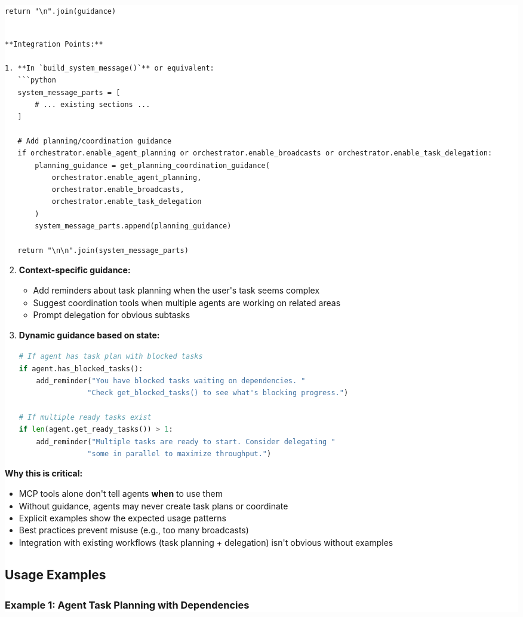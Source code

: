     return "\n".join(guidance)
```

**Integration Points:**

1. **In `build_system_message()`** or equivalent:
   ```python
   system_message_parts = [
       # ... existing sections ...
   ]

   # Add planning/coordination guidance
   if orchestrator.enable_agent_planning or orchestrator.enable_broadcasts or orchestrator.enable_task_delegation:
       planning_guidance = get_planning_coordination_guidance(
           orchestrator.enable_agent_planning,
           orchestrator.enable_broadcasts,
           orchestrator.enable_task_delegation
       )
       system_message_parts.append(planning_guidance)

   return "\n\n".join(system_message_parts)
   ```

2. **Context-specific guidance:**
   - Add reminders about task planning when the user's task seems complex
   - Suggest coordination tools when multiple agents are working on related areas
   - Prompt delegation for obvious subtasks

3. **Dynamic guidance based on state:**
   ```python
   # If agent has task plan with blocked tasks
   if agent.has_blocked_tasks():
       add_reminder("You have blocked tasks waiting on dependencies. "
                   "Check get_blocked_tasks() to see what's blocking progress.")

   # If multiple ready tasks exist
   if len(agent.get_ready_tasks()) > 1:
       add_reminder("Multiple tasks are ready to start. Consider delegating "
                   "some in parallel to maximize throughput.")
   ```

**Why this is critical:**
- MCP tools alone don't tell agents **when** to use them
- Without guidance, agents may never create task plans or coordinate
- Explicit examples show the expected usage patterns
- Best practices prevent misuse (e.g., too many broadcasts)
- Integration with existing workflows (task planning + delegation) isn't obvious without examples

## Usage Examples

### Example 1: Agent Task Planning with Dependencies
